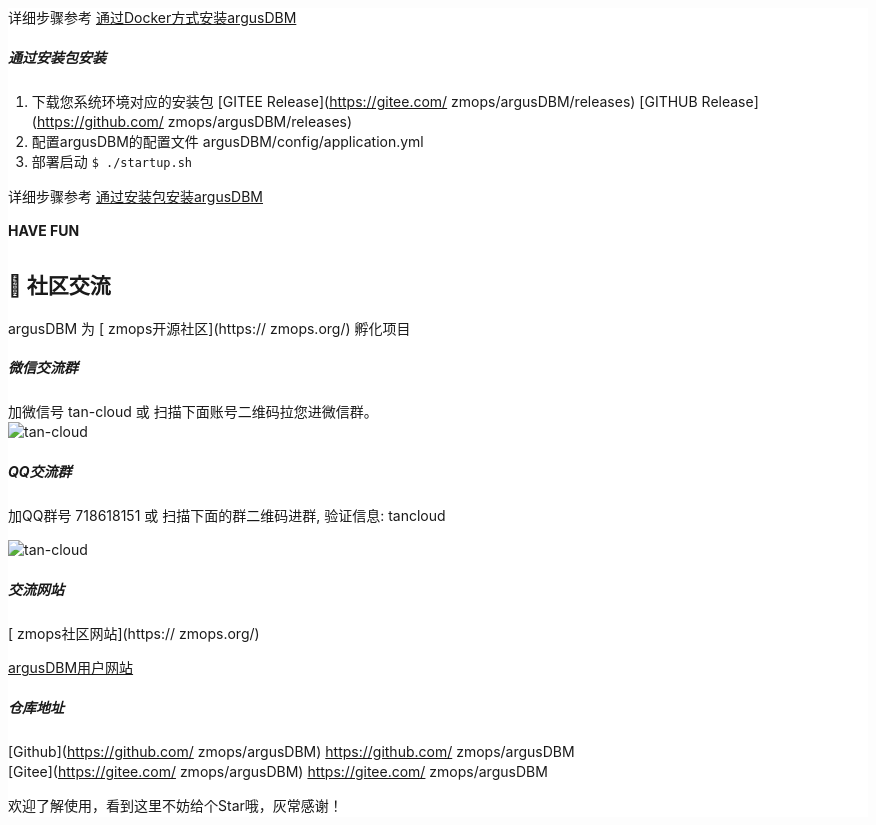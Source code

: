 详细步骤参考 [通过Docker方式安装argusDBM](https://argusDBM.com/docs/start/docker-deploy)

##### 通过安装包安装
1. 下载您系统环境对应的安装包 [GITEE Release](https://gitee.com/ zmops/argusDBM/releases) [GITHUB Release](https://github.com/ zmops/argusDBM/releases)
2. 配置argusDBM的配置文件 argusDBM/config/application.yml
3. 部署启动 `$ ./startup.sh `

详细步骤参考 [通过安装包安装argusDBM](https://argusDBM.com/docs/start/package-deploy)

**HAVE FUN**

## 💬 社区交流

argusDBM 为 [ zmops开源社区](https:// zmops.org/) 孵化项目

##### 微信交流群

加微信号 tan-cloud 或 扫描下面账号二维码拉您进微信群。   
<img alt="tan-cloud" src="https://cdn.jsdelivr.net/gh/ zmops/argusDBM@gh-pages/img/docs/help/tan-cloud-wechat.jpg" width="200"/>

##### QQ交流群

加QQ群号 718618151 或 扫描下面的群二维码进群, 验证信息: tancloud

<img alt="tan-cloud" src="https://cdn.jsdelivr.net/gh/ zmops/argusDBM@gh-pages/img/docs/help/qq-qr.jpg" width="200"/>          

##### 交流网站

[ zmops社区网站](https:// zmops.org/)    

[argusDBM用户网站](https://support.qq.com/products/379369)   

##### 仓库地址   

[Github](https://github.com/ zmops/argusDBM) https://github.com/ zmops/argusDBM      
[Gitee](https://gitee.com/ zmops/argusDBM) https://gitee.com/ zmops/argusDBM    

欢迎了解使用，看到这里不妨给个Star哦，灰常感谢！         
